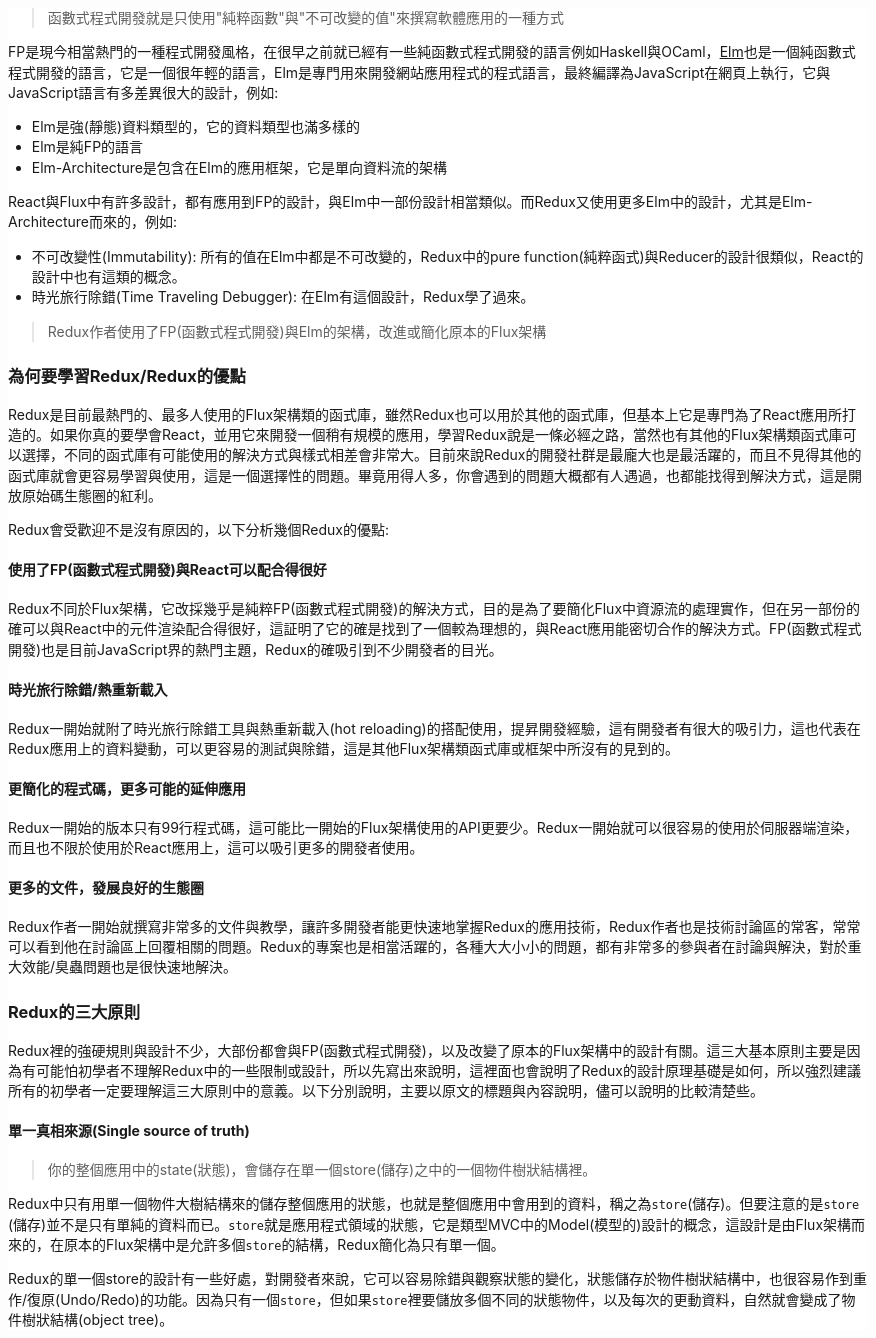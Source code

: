 > 函數式程式開發就是只使用"純粹函數"與"不可改變的值"來撰寫軟體應用的一種方式

FP是現今相當熱門的一種程式開發風格，在很早之前就已經有一些純函數式程式開發的語言例如Haskell與OCaml，[Elm](http://elm-lang.org/)也是一個純函數式程式開發的語言，它是一個很年輕的語言，Elm是專門用來開發網站應用程式的程式語言，最終編譯為JavaScript在網頁上執行，它與JavaScript語言有多差異很大的設計，例如:

- Elm是強(靜態)資料類型的，它的資料類型也滿多樣的
- Elm是純FP的語言
- Elm-Architecture是包含在Elm的應用框架，它是單向資料流的架構

React與Flux中有許多設計，都有應用到FP的設計，與Elm中一部份設計相當類似。而Redux又使用更多Elm中的設計，尤其是Elm-Architecture而來的，例如:

- 不可改變性(Immutability): 所有的值在Elm中都是不可改變的，Redux中的pure function(純粹函式)與Reducer的設計很類似，React的設計中也有這類的概念。
- 時光旅行除錯(Time Traveling Debugger): 在Elm有這個設計，Redux學了過來。

> Redux作者使用了FP(函數式程式開發)與Elm的架構，改進或簡化原本的Flux架構

### 為何要學習Redux/Redux的優點

Redux是目前最熱門的、最多人使用的Flux架構類的函式庫，雖然Redux也可以用於其他的函式庫，但基本上它是專門為了React應用所打造的。如果你真的要學會React，並用它來開發一個稍有規模的應用，學習Redux說是一條必經之路，當然也有其他的Flux架構類函式庫可以選擇，不同的函式庫有可能使用的解決方式與樣式相差會非常大。目前來說Redux的開發社群是最龐大也是最活躍的，而且不見得其他的函式庫就會更容易學習與使用，這是一個選擇性的問題。畢竟用得人多，你會遇到的問題大概都有人遇過，也都能找得到解決方式，這是開放原始碼生態圈的紅利。

Redux會受歡迎不是沒有原因的，以下分析幾個Redux的優點:

#### 使用了FP(函數式程式開發)與React可以配合得很好

Redux不同於Flux架構，它改採幾乎是純粹FP(函數式程式開發)的解決方式，目的是為了要簡化Flux中資源流的處理實作，但在另一部份的確可以與React中的元件渲染配合得很好，這証明了它的確是找到了一個較為理想的，與React應用能密切合作的解決方式。FP(函數式程式開發)也是目前JavaScript界的熱門主題，Redux的確吸引到不少開發者的目光。

#### 時光旅行除錯/熱重新載入

Redux一開始就附了時光旅行除錯工具與熱重新載入(hot reloading)的搭配使用，提昇開發經驗，這有開發者有很大的吸引力，這也代表在Redux應用上的資料變動，可以更容易的測試與除錯，這是其他Flux架構類函式庫或框架中所沒有的見到的。

#### 更簡化的程式碼，更多可能的延伸應用

Redux一開始的版本只有99行程式碼，這可能比一開始的Flux架構使用的API更要少。Redux一開始就可以很容易的使用於伺服器端渲染，而且也不限於使用於React應用上，這可以吸引更多的開發者使用。

#### 更多的文件，發展良好的生態圈

Redux作者一開始就撰寫非常多的文件與教學，讓許多開發者能更快速地掌握Redux的應用技術，Redux作者也是技術討論區的常客，常常可以看到他在討論區上回覆相關的問題。Redux的專案也是相當活躍的，各種大大小小的問題，都有非常多的參與者在討論與解決，對於重大效能/臭蟲問題也是很快速地解決。

### Redux的三大原則

Redux裡的強硬規則與設計不少，大部份都會與FP(函數式程式開發)，以及改變了原本的Flux架構中的設計有關。這三大基本原則主要是因為有可能怕初學者不理解Redux中的一些限制或設計，所以先寫出來說明，這裡面也會說明了Redux的設計原理基礎是如何，所以強烈建議所有的初學者一定要理解這三大原則中的意義。以下分別說明，主要以原文的標題與內容說明，儘可以說明的比較清楚些。

#### 單一真相來源(Single source of truth)

> 你的整個應用中的state(狀態)，會儲存在單一個store(儲存)之中的一個物件樹狀結構裡。

Redux中只有用單一個物件大樹結構來的儲存整個應用的狀態，也就是整個應用中會用到的資料，稱之為`store`(儲存)。但要注意的是`store`(儲存)並不是只有單純的資料而已。`store`就是應用程式領域的狀態，它是類型MVC中的Model(模型的)設計的概念，這設計是由Flux架構而來的，在原本的Flux架構中是允許多個`store`的結構，Redux簡化為只有單一個。

Redux的單一個store的設計有一些好處，對開發者來說，它可以容易除錯與觀察狀態的變化，狀態儲存於物件樹狀結構中，也很容易作到重作/復原(Undo/Redo)的功能。因為只有一個`store`，但如果`store`裡要儲放多個不同的狀態物件，以及每次的更動資料，自然就會變成了物件樹狀結構(object tree)。
